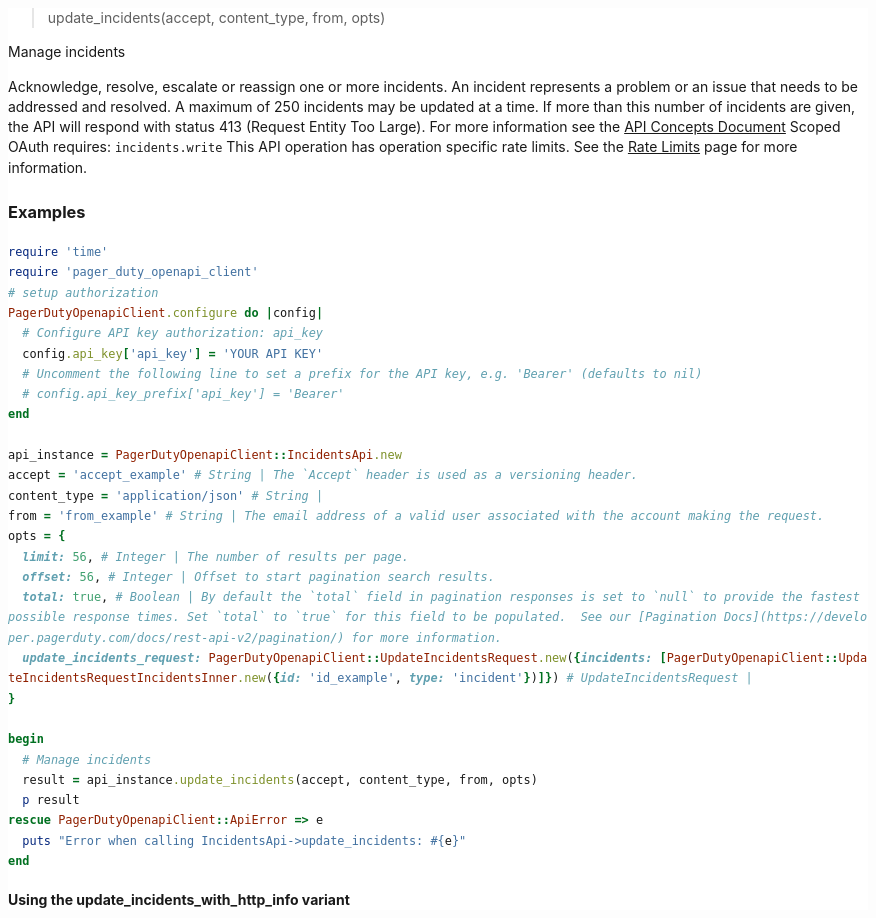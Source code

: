 > <ListIncidents200Response> update_incidents(accept, content_type, from, opts)

Manage incidents

Acknowledge, resolve, escalate or reassign one or more incidents.  An incident represents a problem or an issue that needs to be addressed and resolved.  A maximum of 250 incidents may be updated at a time. If more than this number of incidents are given, the API will respond with status 413 (Request Entity Too Large).  For more information see the [API Concepts Document](../../api-reference/ZG9jOjI3NDc5Nzc-api-concepts#incidents)  Scoped OAuth requires: `incidents.write`  This API operation has operation specific rate limits. See the [Rate Limits](https://developer.pagerduty.com/docs/72d3b724589e3-rest-api-rate-limits) page for more information. 

### Examples

```ruby
require 'time'
require 'pager_duty_openapi_client'
# setup authorization
PagerDutyOpenapiClient.configure do |config|
  # Configure API key authorization: api_key
  config.api_key['api_key'] = 'YOUR API KEY'
  # Uncomment the following line to set a prefix for the API key, e.g. 'Bearer' (defaults to nil)
  # config.api_key_prefix['api_key'] = 'Bearer'
end

api_instance = PagerDutyOpenapiClient::IncidentsApi.new
accept = 'accept_example' # String | The `Accept` header is used as a versioning header.
content_type = 'application/json' # String | 
from = 'from_example' # String | The email address of a valid user associated with the account making the request.
opts = {
  limit: 56, # Integer | The number of results per page.
  offset: 56, # Integer | Offset to start pagination search results.
  total: true, # Boolean | By default the `total` field in pagination responses is set to `null` to provide the fastest possible response times. Set `total` to `true` for this field to be populated.  See our [Pagination Docs](https://developer.pagerduty.com/docs/rest-api-v2/pagination/) for more information. 
  update_incidents_request: PagerDutyOpenapiClient::UpdateIncidentsRequest.new({incidents: [PagerDutyOpenapiClient::UpdateIncidentsRequestIncidentsInner.new({id: 'id_example', type: 'incident'})]}) # UpdateIncidentsRequest | 
}

begin
  # Manage incidents
  result = api_instance.update_incidents(accept, content_type, from, opts)
  p result
rescue PagerDutyOpenapiClient::ApiError => e
  puts "Error when calling IncidentsApi->update_incidents: #{e}"
end
```

#### Using the update_incidents_with_http_info variant
